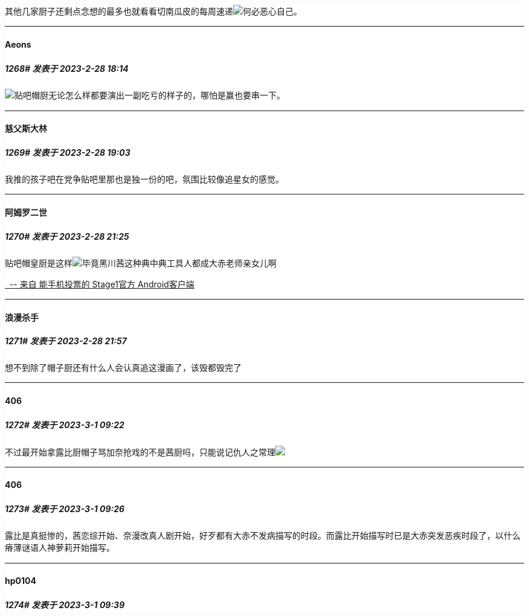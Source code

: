 其他几家厨子还剩点念想的最多也就看看切南瓜皮的每周速递<img src="https://static.saraba1st.com/image/smiley/face2017/067.png" referrerpolicy="no-referrer">何必恶心自己。


*****

####  Aeons  
##### 1268#       发表于 2023-2-28 18:14

<img src="https://static.saraba1st.com/image/smiley/face2017/067.png" referrerpolicy="no-referrer">贴吧帽厨无论怎么样都要演出一副吃亏的样子的，哪怕是赢也要串一下。


*****

####  慈父斯大林  
##### 1269#       发表于 2023-2-28 19:03

我推的孩子吧在党争贴吧里那也是独一份的吧，氛围比较像追星女的感觉。


*****

####  阿姆罗二世  
##### 1270#       发表于 2023-2-28 21:25

贴吧帽皇厨是这样<img src="https://static.saraba1st.com/image/smiley/face2017/037.png" referrerpolicy="no-referrer">毕竟黑川茜这种典中典工具人都成大赤老师亲女儿啊

[  -- 来自 能手机投票的 Stage1官方 Android客户端](https://www.coolapk.com/apk/140634)


*****

####  浪漫杀手  
##### 1271#       发表于 2023-2-28 21:57

想不到除了帽子厨还有什么人会认真追这漫画了，该毁都毁完了


*****

####  406  
##### 1272#       发表于 2023-3-1 09:22

不过最开始拿露比厨帽子骂加奈抢戏的不是茜厨吗，只能说记仇人之常理<img src="https://static.saraba1st.com/image/smiley/face2017/037.png" referrerpolicy="no-referrer">

*****

####  406  
##### 1273#       发表于 2023-3-1 09:26

露比是真挺惨的，茜恋综开始、奈漫改真人剧开始，好歹都有大赤不发病描写的时段。而露比开始描写时已是大赤突发恶疾时段了，以什么瘠薄谜语人神萝莉开始描写。


*****

####  hp0104  
##### 1274#       发表于 2023-3-1 09:39
